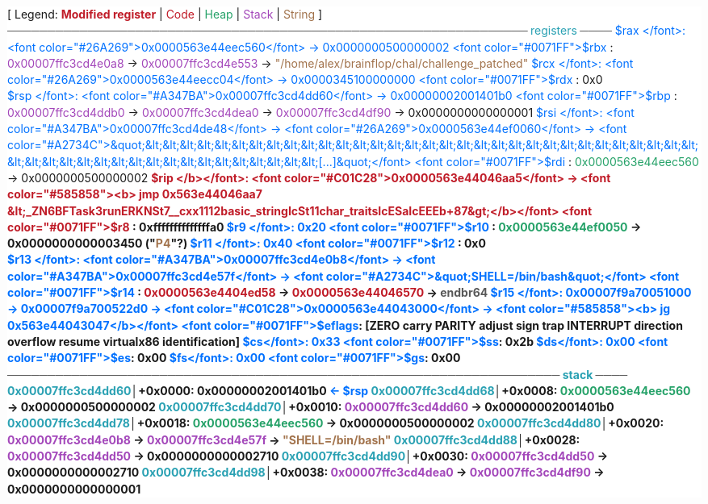 [ Legend: <font color="#C01C28"><b>Modified register</b></font> | <font color="#C01C28">Code</font> | <font color="#26A269">Heap</font> | <font color="#A347BA">Stack</font> | <font color="#A2734C">String</font> ]
<font color="#585858"><b>───────────────────────────────────────────────────────────────── </b></font><font color="#2AA1B3">registers</font><font color="#585858"><b> ────</b></font>
<font color="#0071FF">$rax   </font>: <font color="#26A269">0x0000563e44eec560</font>  →  0x0000000500000002
<font color="#0071FF">$rbx   </font>: <font color="#A347BA">0x00007ffc3cd4e0a8</font>  →  <font color="#A347BA">0x00007ffc3cd4e553</font>  →  <font color="#A2734C">&quot;/home/alex/brainflop/chal/challenge_patched&quot;</font>
<font color="#0071FF">$rcx   </font>: <font color="#26A269">0x0000563e44eecc04</font>  →  0x0000345100000000
<font color="#0071FF">$rdx   </font>: 0x0               
<font color="#0071FF">$rsp   </font>: <font color="#A347BA">0x00007ffc3cd4dd60</font>  →  0x00000002001401b0
<font color="#0071FF">$rbp   </font>: <font color="#A347BA">0x00007ffc3cd4ddb0</font>  →  <font color="#A347BA">0x00007ffc3cd4dea0</font>  →  <font color="#A347BA">0x00007ffc3cd4df90</font>  →  0x0000000000000001
<font color="#0071FF">$rsi   </font>: <font color="#A347BA">0x00007ffc3cd4de48</font>  →  <font color="#26A269">0x0000563e44ef0060</font>  →  <font color="#A2734C">&quot;&lt;&lt;&lt;&lt;&lt;&lt;&lt;&lt;&lt;&lt;&lt;&lt;&lt;&lt;&lt;&lt;&lt;&lt;&lt;&lt;&lt;&lt;&lt;&lt;&lt;&lt;&lt;&lt;&lt;&lt;&lt;&lt;&lt;&lt;&lt;&lt;&lt;&lt;&lt;&lt;&lt;&lt;&lt;&lt;&lt;&lt;&lt;&lt;&lt;&lt;[...]&quot;</font>
<font color="#0071FF">$rdi   </font>: <font color="#26A269">0x0000563e44eec560</font>  →  0x0000000500000002
<font color="#C01C28"><b>$rip   </b></font>: <font color="#C01C28">0x0000563e44046aa5</font>  →  <font color="#585858"><b> jmp 0x563e44046aa7 &lt;_ZN6BFTask3runERKNSt7__cxx1112basic_stringIcSt11char_traitsIcESaIcEEEb+87&gt;</b></font>
<font color="#0071FF">$r8    </font>: 0xffffffffffffffa0
<font color="#0071FF">$r9    </font>: 0x20              
<font color="#0071FF">$r10   </font>: <font color="#26A269">0x0000563e44ef0050</font>  →  0x0000000000003450 (&quot;<font color="#A2734C">P4</font>&quot;?)
<font color="#0071FF">$r11   </font>: 0x40              
<font color="#0071FF">$r12   </font>: 0x0               
<font color="#0071FF">$r13   </font>: <font color="#A347BA">0x00007ffc3cd4e0b8</font>  →  <font color="#A347BA">0x00007ffc3cd4e57f</font>  →  <font color="#A2734C">&quot;SHELL=/bin/bash&quot;</font>
<font color="#0071FF">$r14   </font>: <font color="#C01C28">0x0000563e4404ed58</font>  →  <font color="#C01C28">0x0000563e44046570</font>  →  <font color="#585858"><b> endbr64 </b></font>
<font color="#0071FF">$r15   </font>: 0x00007f9a70051000  →  0x00007f9a700522d0  →  <font color="#C01C28">0x0000563e44043000</font>  →  <font color="#585858"><b> jg 0x563e44043047</b></font>
<font color="#0071FF">$eflags</font>: [<b>ZERO</b> carry <b>PARITY</b> adjust sign trap <b>INTERRUPT</b> direction overflow resume virtualx86 identification]
<font color="#0071FF">$cs</font>: 0x33 <font color="#0071FF">$ss</font>: 0x2b <font color="#0071FF">$ds</font>: 0x00 <font color="#0071FF">$es</font>: 0x00 <font color="#0071FF">$fs</font>: 0x00 <font color="#0071FF">$gs</font>: 0x00 
<font color="#585858"><b>───────────────────────────────────────────────────────────────────── </b></font><font color="#2AA1B3">stack</font><font color="#585858"><b> ────</b></font>
<font color="#2AA1B3">0x00007ffc3cd4dd60</font>│+0x0000: 0x00000002001401b0 <font color="#0071FF"><b> ← $rsp</b></font>
<font color="#2AA1B3">0x00007ffc3cd4dd68</font>│+0x0008: <font color="#26A269">0x0000563e44eec560</font>  →  0x0000000500000002
<font color="#2AA1B3">0x00007ffc3cd4dd70</font>│+0x0010: <font color="#A347BA">0x00007ffc3cd4dd60</font>  →  0x00000002001401b0
<font color="#2AA1B3">0x00007ffc3cd4dd78</font>│+0x0018: <font color="#26A269">0x0000563e44eec560</font>  →  0x0000000500000002
<font color="#2AA1B3">0x00007ffc3cd4dd80</font>│+0x0020: <font color="#A347BA">0x00007ffc3cd4e0b8</font>  →  <font color="#A347BA">0x00007ffc3cd4e57f</font>  →  <font color="#A2734C">&quot;SHELL=/bin/bash&quot;</font>
<font color="#2AA1B3">0x00007ffc3cd4dd88</font>│+0x0028: <font color="#A347BA">0x00007ffc3cd4dd50</font>  →  0x0000000000002710
<font color="#2AA1B3">0x00007ffc3cd4dd90</font>│+0x0030: <font color="#A347BA">0x00007ffc3cd4dd50</font>  →  0x0000000000002710
<font color="#2AA1B3">0x00007ffc3cd4dd98</font>│+0x0038: <font color="#A347BA">0x00007ffc3cd4dea0</font>  →  <font color="#A347BA">0x00007ffc3cd4df90</font>  →  0x0000000000000001
